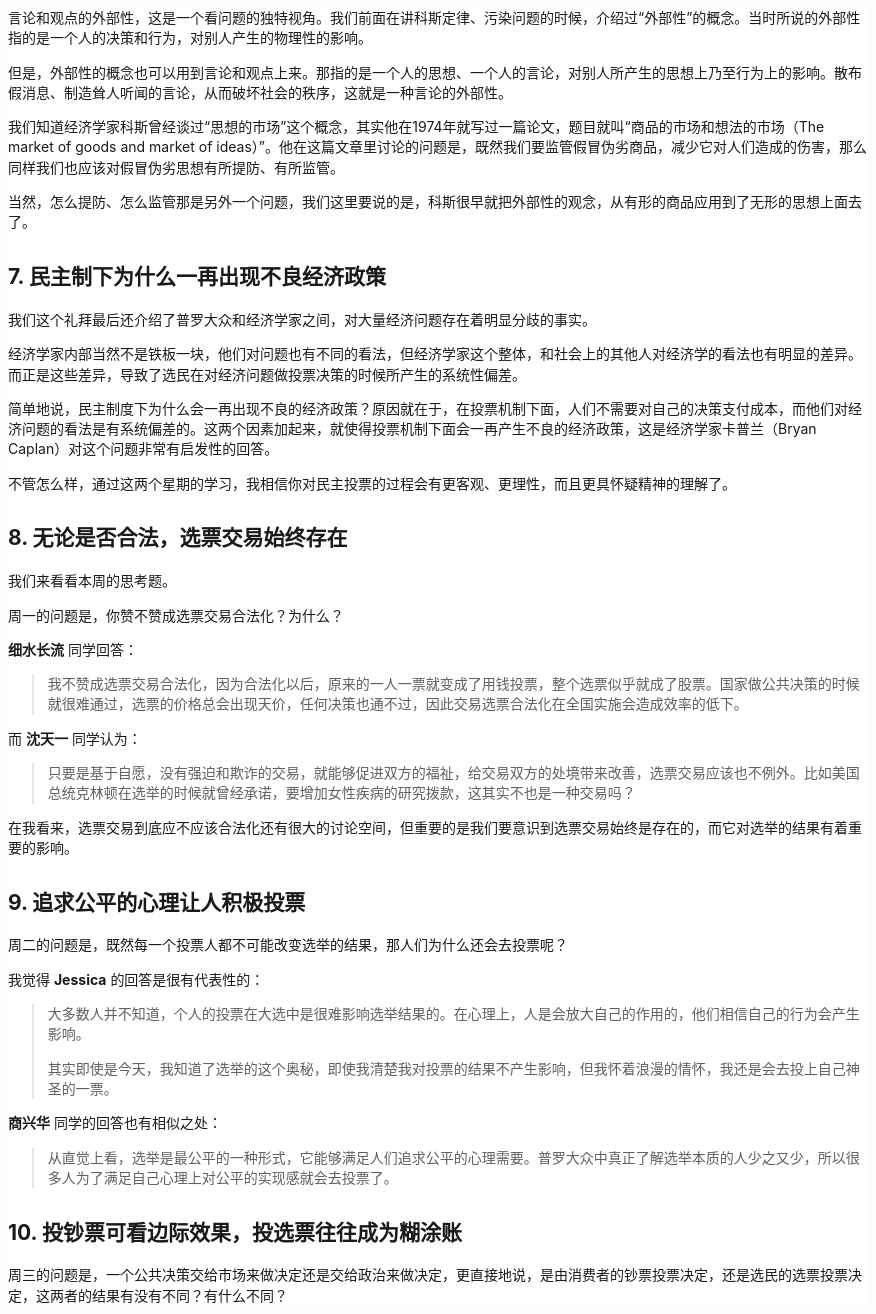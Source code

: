 言论和观点的外部性，这是一个看问题的独特视角。我们前面在讲科斯定律、污染问题的时候，介绍过“外部性”的概念。当时所说的外部性指的是一个人的决策和行为，对别人产生的物理性的影响。

但是，外部性的概念也可以用到言论和观点上来。那指的是一个人的思想、一个人的言论，对别人所产生的思想上乃至行为上的影响。散布假消息、制造耸人听闻的言论，从而破坏社会的秩序，这就是一种言论的外部性。

我们知道经济学家科斯曾经谈过“思想的市场”这个概念，其实他在1974年就写过一篇论文，题目就叫“商品的市场和想法的市场（The market of goods and market of ideas）”。他在这篇文章里讨论的问题是，既然我们要监管假冒伪劣商品，减少它对人们造成的伤害，那么同样我们也应该对假冒伪劣思想有所提防、有所监管。

当然，怎么提防、怎么监管那是另外一个问题，我们这里要说的是，科斯很早就把外部性的观念，从有形的商品应用到了无形的思想上面去了。

## 7. 民主制下为什么一再出现不良经济政策

我们这个礼拜最后还介绍了普罗大众和经济学家之间，对大量经济问题存在着明显分歧的事实。

经济学家内部当然不是铁板一块，他们对问题也有不同的看法，但经济学家这个整体，和社会上的其他人对经济学的看法也有明显的差异。而正是这些差异，导致了选民在对经济问题做投票决策的时候所产生的系统性偏差。

简单地说，民主制度下为什么会一再出现不良的经济政策？原因就在于，在投票机制下面，人们不需要对自己的决策支付成本，而他们对经济问题的看法是有系统偏差的。这两个因素加起来，就使得投票机制下面会一再产生不良的经济政策，这是经济学家卡普兰（Bryan Caplan）对这个问题非常有启发性的回答。

不管怎么样，通过这两个星期的学习，我相信你对民主投票的过程会有更客观、更理性，而且更具怀疑精神的理解了。

## 8. 无论是否合法，选票交易始终存在

我们来看看本周的思考题。

周一的问题是，你赞不赞成选票交易合法化？为什么？

 **细水长流** 同学回答：

> 我不赞成选票交易合法化，因为合法化以后，原来的一人一票就变成了用钱投票，整个选票似乎就成了股票。国家做公共决策的时候就很难通过，选票的价格总会出现天价，任何决策也通不过，因此交易选票合法化在全国实施会造成效率的低下。

而 **沈天一** 同学认为：

> 只要是基于自愿，没有强迫和欺诈的交易，就能够促进双方的福祉，给交易双方的处境带来改善，选票交易应该也不例外。比如美国总统克林顿在选举的时候就曾经承诺，要增加女性疾病的研究拨款，这其实不也是一种交易吗？

在我看来，选票交易到底应不应该合法化还有很大的讨论空间，但重要的是我们要意识到选票交易始终是存在的，而它对选举的结果有着重要的影响。

## 9. 追求公平的心理让人积极投票

周二的问题是，既然每一个投票人都不可能改变选举的结果，那人们为什么还会去投票呢？

我觉得 **Jessica** 的回答是很有代表性的：

> 大多数人并不知道，个人的投票在大选中是很难影响选举结果的。在心理上，人是会放大自己的作用的，他们相信自己的行为会产生影响。
> 
> 
> 
> 其实即使是今天，我知道了选举的这个奥秘，即使我清楚我对投票的结果不产生影响，但我怀着浪漫的情怀，我还是会去投上自己神圣的一票。

 **商兴华** 同学的回答也有相似之处：

> 从直觉上看，选举是最公平的一种形式，它能够满足人们追求公平的心理需要。普罗大众中真正了解选举本质的人少之又少，所以很多人为了满足自己心理上对公平的实现感就会去投票了。

## 10. 投钞票可看边际效果，投选票往往成为糊涂账

周三的问题是，一个公共决策交给市场来做决定还是交给政治来做决定，更直接地说，是由消费者的钞票投票决定，还是选民的选票投票决定，这两者的结果有没有不同？有什么不同？

